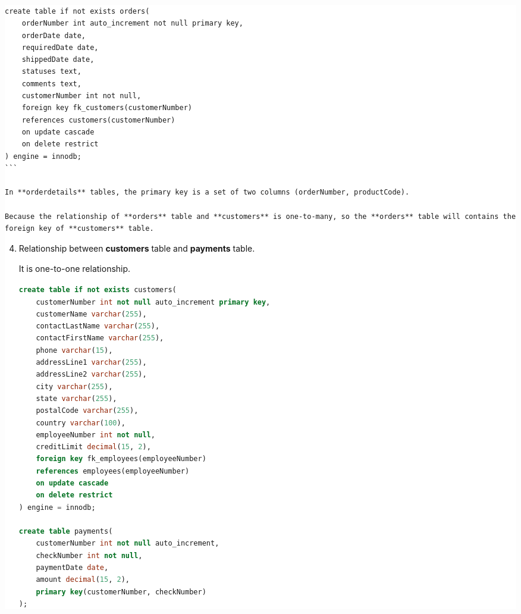     create table if not exists orders(
        orderNumber int auto_increment not null primary key, 
        orderDate date, 
        requiredDate date, 
        shippedDate date, 
        statuses text, 
        comments text, 
        customerNumber int not null,
        foreign key fk_customers(customerNumber) 
        references customers(customerNumber)
        on update cascade
        on delete restrict
    ) engine = innodb;
    ```

    In **orderdetails** tables, the primary key is a set of two columns (orderNumber, productCode).

    Because the relationship of **orders** table and **customers** is one-to-many, so the **orders** table will contains the foreign key of **customers** table.


4. Relationship between **customers** table and **payments** table.

    It is one-to-one relationship.

    ```sql
    create table if not exists customers(
        customerNumber int not null auto_increment primary key,
        customerName varchar(255), 
        contactLastName varchar(255), 
        contactFirstName varchar(255), 
        phone varchar(15), 
        addressLine1 varchar(255), 
        addressLine2 varchar(255), 
        city varchar(255), 
        state varchar(255), 
        postalCode varchar(255),
        country varchar(100), 
        employeeNumber int not null, 
        creditLimit decimal(15, 2), 
        foreign key fk_employees(employeeNumber)
        references employees(employeeNumber)
        on update cascade 
        on delete restrict
    ) engine = innodb;

    create table payments(
        customerNumber int not null auto_increment, 
        checkNumber int not null, 
        paymentDate date, 
        amount decimal(15, 2),
        primary key(customerNumber, checkNumber)
    );
    ```
